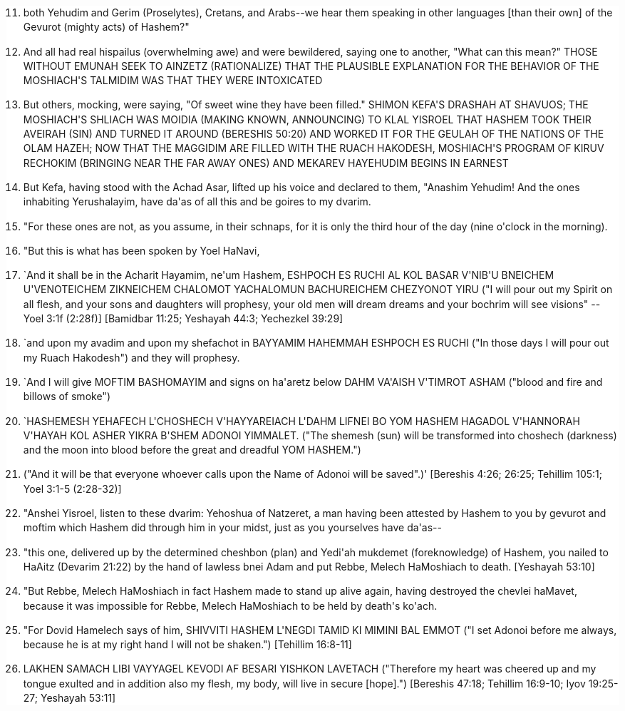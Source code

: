 11. both Yehudim and Gerim (Proselytes), Cretans, and Arabs--we hear them speaking in other languages [than their own] of the Gevurot (mighty acts) of Hashem?"

12. And all had real hispailus (overwhelming awe) and were bewildered, saying one to another, "What can this mean?" 
 THOSE WITHOUT EMUNAH SEEK TO AINZETZ (RATIONALIZE) THAT THE PLAUSIBLE EXPLANATION FOR THE BEHAVIOR OF THE MOSHIACH'S TALMIDIM WAS THAT THEY WERE INTOXICATED

13. But others, mocking, were saying, "Of sweet wine they have been filled." SHIMON KEFA'S DRASHAH AT SHAVUOS; THE MOSHIACH'S SHLIACH WAS MOIDIA (MAKING KNOWN, ANNOUNCING) TO KLAL YISROEL THAT HASHEM TOOK THEIR AVEIRAH (SIN) AND TURNED IT AROUND (BERESHIS 50:20) AND WORKED IT FOR THE GEULAH OF THE NATIONS OF THE OLAM HAZEH; NOW THAT THE MAGGIDIM ARE FILLED WITH THE RUACH HAKODESH, MOSHIACH'S PROGRAM OF KIRUV RECHOKIM (BRINGING NEAR THE FAR AWAY ONES) AND MEKAREV HAYEHUDIM BEGINS IN EARNEST

14. But Kefa, having stood with the Achad Asar, lifted up his voice and declared to them, "Anashim Yehudim! And the ones inhabiting Yerushalayim, have da'as of all this and be goires to my dvarim.

15. "For these ones are not, as you assume, in their schnaps, for it is only the third hour of the day (nine o'clock in the morning).

16. "But this is what has been spoken by Yoel HaNavi,

17. `And it shall be in the Acharit Hayamim, ne'um Hashem, ESHPOCH ES RUCHI AL KOL BASAR V'NIB'U BNEICHEM U'VENOTEICHEM ZIKNEICHEM CHALOMOT YACHALOMUN BACHUREICHEM CHEZYONOT YIRU ("I will pour out my Spirit on all flesh, and your sons and daughters will prophesy, your old men will dream dreams and your bochrim will see visions" --Yoel 3:1f (2:28f)] [Bamidbar 11:25; Yeshayah 44:3; Yechezkel 39:29]

18. `and upon my avadim and upon my shefachot in BAYYAMIM HAHEMMAH ESHPOCH ES RUCHI ("In those days I will pour out my Ruach Hakodesh") and they will prophesy.

19. `And I will give MOFTIM BASHOMAYIM and signs on ha'aretz below DAHM VA'AISH V'TIMROT ASHAM  ("blood and fire and billows of smoke")

20. `HASHEMESH YEHAFECH L'CHOSHECH V'HAYYAREIACH L'DAHM LIFNEI BO YOM HASHEM HAGADOL V'HANNORAH V'HAYAH KOL ASHER YIKRA B'SHEM ADONOI YIMMALET. ("The shemesh (sun) will be transformed into choshech (darkness) and the moon into blood before the great and dreadful YOM HASHEM.")

21. ("And it will be that everyone whoever calls upon the Name of Adonoi will be saved".)' [Bereshis 4:26; 26:25; Tehillim 105:1; Yoel 3:1-5 (2:28-32)]

22. "Anshei Yisroel, listen to these dvarim: Yehoshua of Natzeret, a man having been attested by Hashem to you by gevurot and moftim which Hashem did through him in your midst, just as you yourselves have da'as--

23. "this one, delivered up by the determined cheshbon (plan) and Yedi'ah mukdemet (foreknowledge) of Hashem, you nailed to HaAitz (Devarim 21:22) by the hand of lawless bnei Adam and put Rebbe, Melech HaMoshiach to death. [Yeshayah 53:10]

24. "But Rebbe, Melech HaMoshiach in fact Hashem made to stand up alive again, having destroyed the chevlei haMavet, because it was impossible for Rebbe, Melech HaMoshiach to be held by death's ko'ach.

25. "For Dovid Hamelech says of him, SHIVVITI HASHEM L'NEGDI TAMID KI MIMINI BAL EMMOT ("I set Adonoi before me always, because he is at my right hand I will not be shaken.") [Tehillim 16:8-11]

26. LAKHEN SAMACH LIBI VAYYAGEL KEVODI AF BESARI YISHKON LAVETACH ("Therefore my heart was cheered up and my tongue exulted and in addition also my flesh, my body, will live in secure [hope].") [Bereshis 47:18; Tehillim 16:9-10; Iyov 19:25-27; Yeshayah 53:11]
